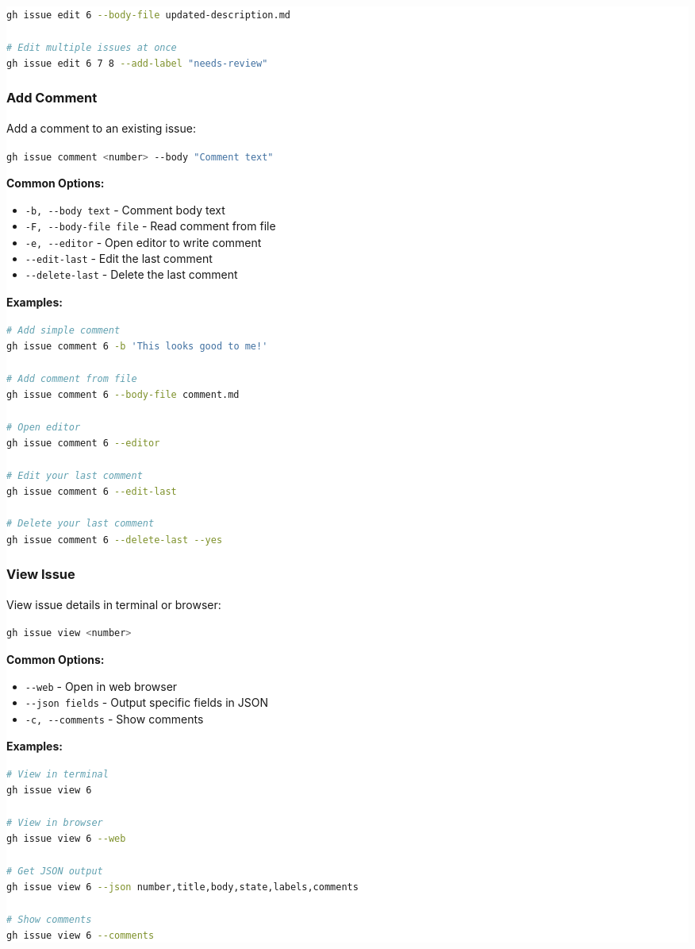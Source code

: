 ```bash
gh issue edit 6 --body-file updated-description.md

# Edit multiple issues at once
gh issue edit 6 7 8 --add-label "needs-review"
```

### Add Comment

Add a comment to an existing issue:

```bash
gh issue comment <number> --body "Comment text"
```

**Common Options:**
- `-b, --body text` - Comment body text
- `-F, --body-file file` - Read comment from file
- `-e, --editor` - Open editor to write comment
- `--edit-last` - Edit the last comment
- `--delete-last` - Delete the last comment

**Examples:**
```bash
# Add simple comment
gh issue comment 6 -b 'This looks good to me!'

# Add comment from file
gh issue comment 6 --body-file comment.md

# Open editor
gh issue comment 6 --editor

# Edit your last comment
gh issue comment 6 --edit-last

# Delete your last comment
gh issue comment 6 --delete-last --yes
```

### View Issue

View issue details in terminal or browser:

```bash
gh issue view <number>
```

**Common Options:**
- `--web` - Open in web browser
- `--json fields` - Output specific fields in JSON
- `-c, --comments` - Show comments

**Examples:**
```bash
# View in terminal
gh issue view 6

# View in browser
gh issue view 6 --web

# Get JSON output
gh issue view 6 --json number,title,body,state,labels,comments

# Show comments
gh issue view 6 --comments
```
